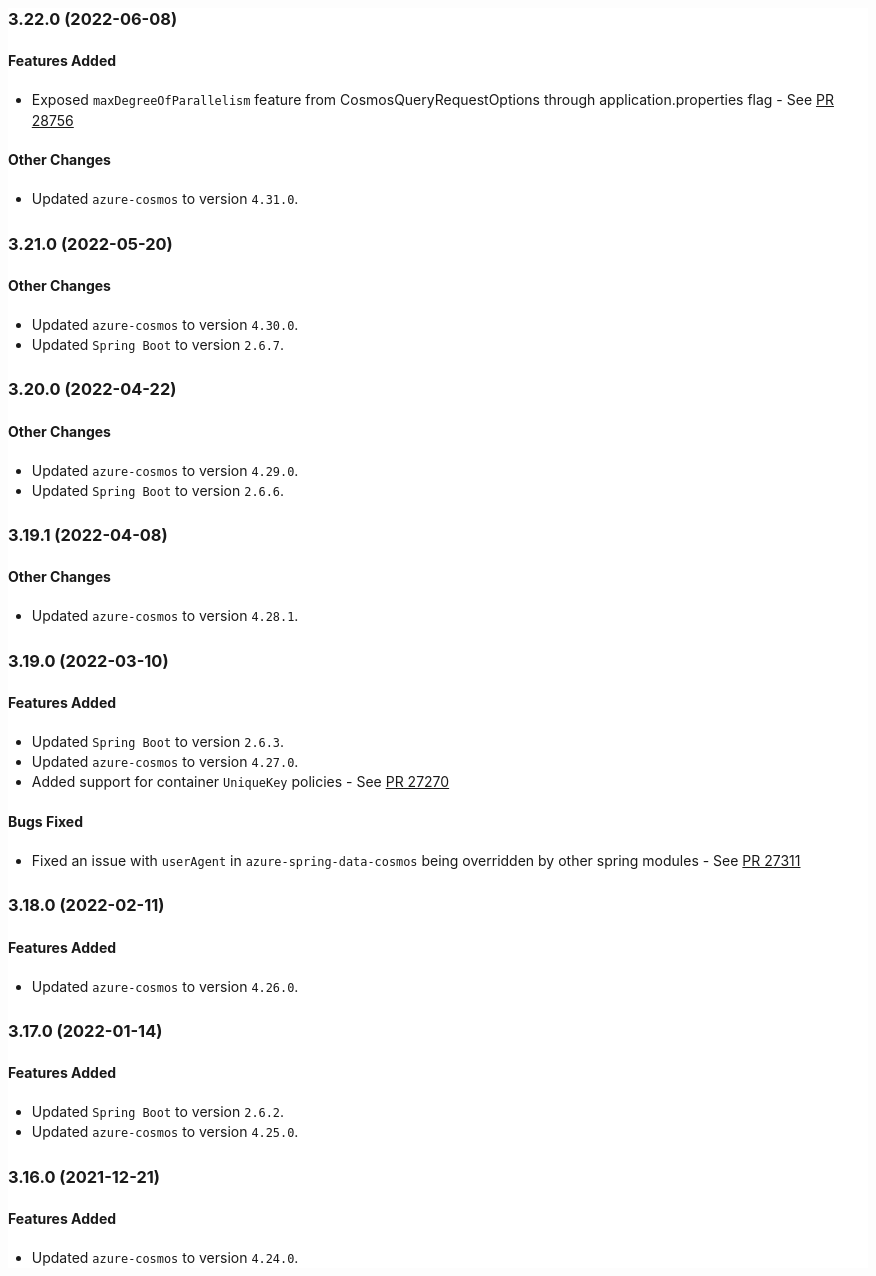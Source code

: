 ### 3.22.0 (2022-06-08)
#### Features Added
* Exposed `maxDegreeOfParallelism` feature from CosmosQueryRequestOptions through application.properties flag - See [PR 28756](https://github.com/Azure/azure-sdk-for-java/pull/28756)

#### Other Changes
* Updated `azure-cosmos` to version `4.31.0`.

### 3.21.0 (2022-05-20)
#### Other Changes
* Updated `azure-cosmos` to version `4.30.0`.
* Updated `Spring Boot` to version `2.6.7`.

### 3.20.0 (2022-04-22)
#### Other Changes
* Updated `azure-cosmos` to version `4.29.0`.
* Updated `Spring Boot` to version `2.6.6`.

### 3.19.1 (2022-04-08)
#### Other Changes
* Updated `azure-cosmos` to version `4.28.1`.

### 3.19.0 (2022-03-10)
#### Features Added
* Updated `Spring Boot` to version `2.6.3`.
* Updated `azure-cosmos` to version `4.27.0`.
* Added support for container `UniqueKey` policies - See [PR 27270](https://github.com/Azure/azure-sdk-for-java/pull/27270)

#### Bugs Fixed
* Fixed an issue with `userAgent` in `azure-spring-data-cosmos` being overridden by other spring modules - See [PR 27311](https://github.com/Azure/azure-sdk-for-java/pull/27311)

### 3.18.0 (2022-02-11)
#### Features Added
* Updated `azure-cosmos` to version `4.26.0`.

### 3.17.0 (2022-01-14)
#### Features Added
* Updated `Spring Boot` to version `2.6.2`.
* Updated `azure-cosmos` to version `4.25.0`.

### 3.16.0 (2021-12-21)
#### Features Added
* Updated `azure-cosmos` to version `4.24.0`.
